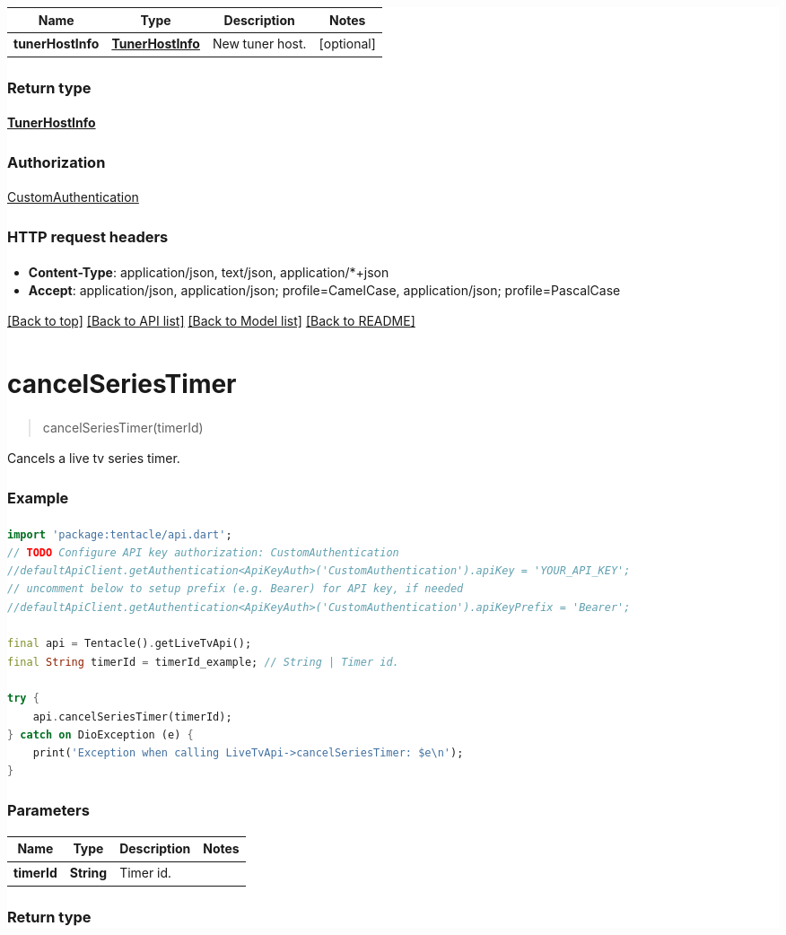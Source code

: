 Name | Type | Description  | Notes
------------- | ------------- | ------------- | -------------
 **tunerHostInfo** | [**TunerHostInfo**](TunerHostInfo.md)| New tuner host. | [optional] 

### Return type

[**TunerHostInfo**](TunerHostInfo.md)

### Authorization

[CustomAuthentication](../README.md#CustomAuthentication)

### HTTP request headers

 - **Content-Type**: application/json, text/json, application/*+json
 - **Accept**: application/json, application/json; profile=CamelCase, application/json; profile=PascalCase

[[Back to top]](#) [[Back to API list]](../README.md#documentation-for-api-endpoints) [[Back to Model list]](../README.md#documentation-for-models) [[Back to README]](../README.md)

# **cancelSeriesTimer**
> cancelSeriesTimer(timerId)

Cancels a live tv series timer.

### Example
```dart
import 'package:tentacle/api.dart';
// TODO Configure API key authorization: CustomAuthentication
//defaultApiClient.getAuthentication<ApiKeyAuth>('CustomAuthentication').apiKey = 'YOUR_API_KEY';
// uncomment below to setup prefix (e.g. Bearer) for API key, if needed
//defaultApiClient.getAuthentication<ApiKeyAuth>('CustomAuthentication').apiKeyPrefix = 'Bearer';

final api = Tentacle().getLiveTvApi();
final String timerId = timerId_example; // String | Timer id.

try {
    api.cancelSeriesTimer(timerId);
} catch on DioException (e) {
    print('Exception when calling LiveTvApi->cancelSeriesTimer: $e\n');
}
```

### Parameters

Name | Type | Description  | Notes
------------- | ------------- | ------------- | -------------
 **timerId** | **String**| Timer id. | 

### Return type
